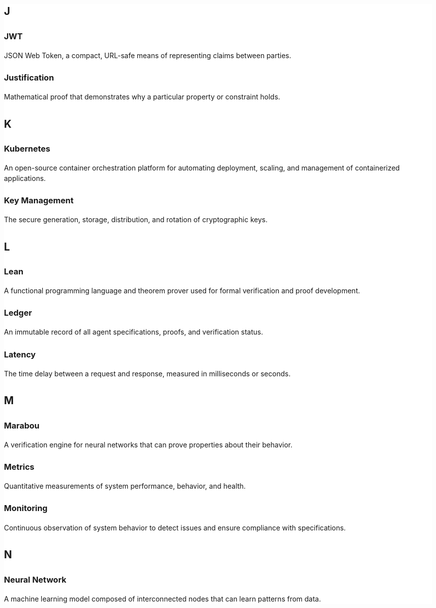 ## J

### JWT
JSON Web Token, a compact, URL-safe means of representing claims between parties.

### Justification
Mathematical proof that demonstrates why a particular property or constraint holds.

## K

### Kubernetes
An open-source container orchestration platform for automating deployment, scaling, and management of containerized applications.

### Key Management
The secure generation, storage, distribution, and rotation of cryptographic keys.

## L

### Lean
A functional programming language and theorem prover used for formal verification and proof development.

### Ledger
An immutable record of all agent specifications, proofs, and verification status.

### Latency
The time delay between a request and response, measured in milliseconds or seconds.

## M

### Marabou
A verification engine for neural networks that can prove properties about their behavior.

### Metrics
Quantitative measurements of system performance, behavior, and health.

### Monitoring
Continuous observation of system behavior to detect issues and ensure compliance with specifications.

## N

### Neural Network
A machine learning model composed of interconnected nodes that can learn patterns from data.
